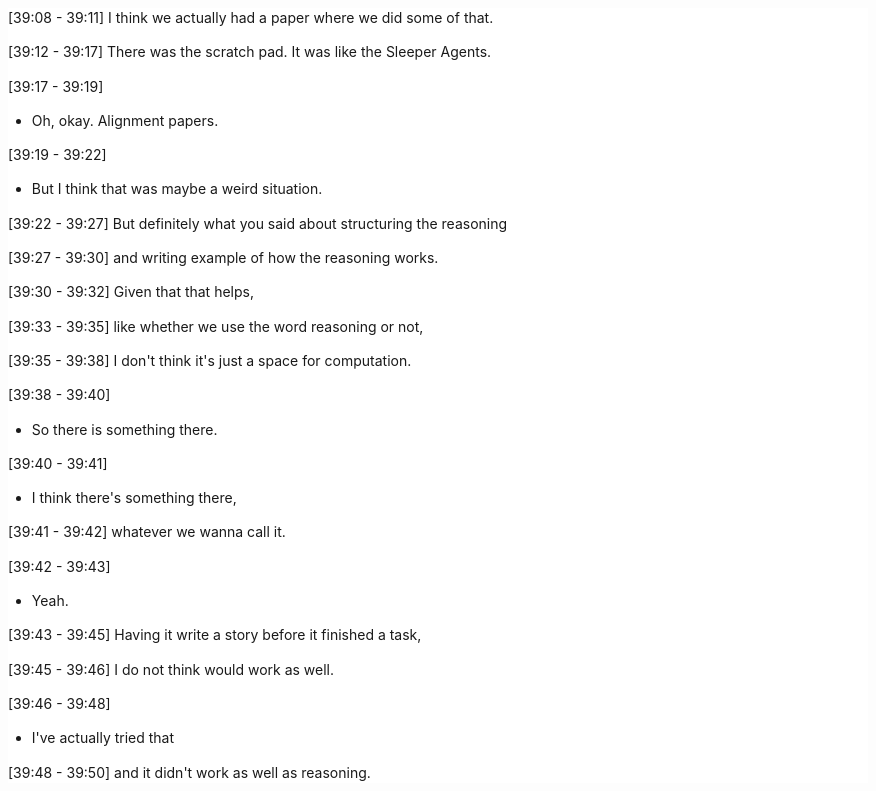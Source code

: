 [39:08 - 39:11]
I think we actually had a paper
where we did some of that.

[39:12 - 39:17]
There was the scratch pad. It
was like the Sleeper Agents.

[39:17 - 39:19]
- Oh, okay. Alignment papers.

[39:19 - 39:22]
- But I think that was
maybe a weird situation.

[39:22 - 39:27]
But definitely what you said
about structuring the reasoning

[39:27 - 39:30]
and writing example of
how the reasoning works.

[39:30 - 39:32]
Given that that helps,

[39:33 - 39:35]
like whether we use the
word reasoning or not,

[39:35 - 39:38]
I don't think it's just
a space for computation.

[39:38 - 39:40]
- So there is something there.

[39:40 - 39:41]
- I think there's something there,

[39:41 - 39:42]
whatever we wanna call it.

[39:42 - 39:43]
- Yeah.

[39:43 - 39:45]
Having it write a story
before it finished a task,

[39:45 - 39:46]
I do not think would work as well.

[39:46 - 39:48]
- I've actually tried that

[39:48 - 39:50]
and it didn't work as well as reasoning.
